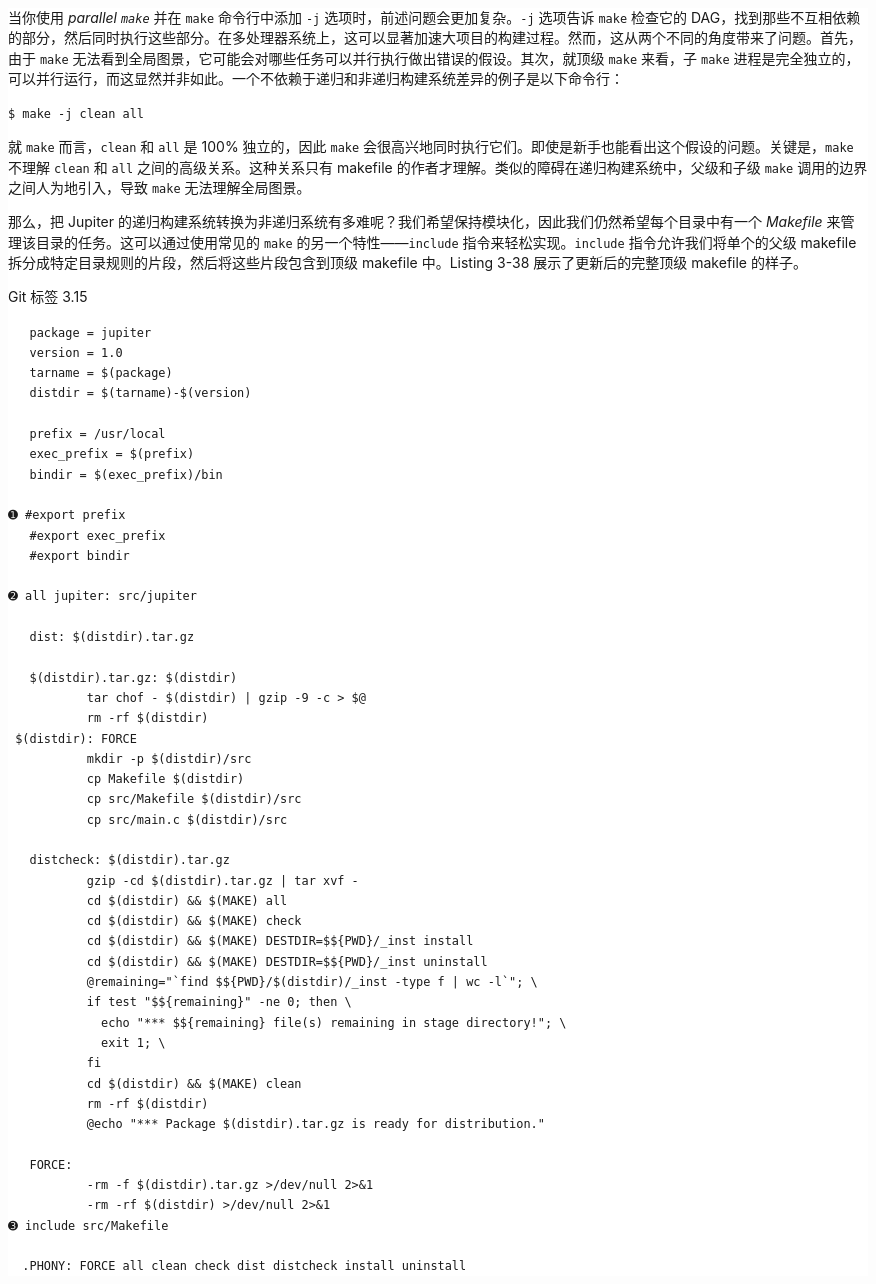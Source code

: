 当你使用 *parallel* *`make`* 并在 `make` 命令行中添加 `-j` 选项时，前述问题会更加复杂。`-j` 选项告诉 `make` 检查它的 DAG，找到那些不互相依赖的部分，然后同时执行这些部分。在多处理器系统上，这可以显著加速大项目的构建过程。然而，这从两个不同的角度带来了问题。首先，由于 `make` 无法看到全局图景，它可能会对哪些任务可以并行执行做出错误的假设。其次，就顶级 `make` 来看，子 `make` 进程是完全独立的，可以并行运行，而这显然并非如此。一个不依赖于递归和非递归构建系统差异的例子是以下命令行：

```
$ make -j clean all
```

就 `make` 而言，`clean` 和 `all` 是 100% 独立的，因此 `make` 会很高兴地同时执行它们。即使是新手也能看出这个假设的问题。关键是，`make` 不理解 `clean` 和 `all` 之间的高级关系。这种关系只有 makefile 的作者才理解。类似的障碍在递归构建系统中，父级和子级 `make` 调用的边界之间人为地引入，导致 `make` 无法理解全局图景。

那么，把 Jupiter 的递归构建系统转换为非递归系统有多难呢？我们希望保持模块化，因此我们仍然希望每个目录中有一个 *Makefile* 来管理该目录的任务。这可以通过使用常见的 `make` 的另一个特性——`include` 指令来轻松实现。`include` 指令允许我们将单个的父级 makefile 拆分成特定目录规则的片段，然后将这些片段包含到顶级 makefile 中。Listing 3-38 展示了更新后的完整顶级 makefile 的样子。

Git 标签 3.15

```
   package = jupiter
   version = 1.0
   tarname = $(package)
   distdir = $(tarname)-$(version)

   prefix = /usr/local
   exec_prefix = $(prefix)
   bindir = $(exec_prefix)/bin

➊ #export prefix
   #export exec_prefix
   #export bindir

➋ all jupiter: src/jupiter

   dist: $(distdir).tar.gz

   $(distdir).tar.gz: $(distdir)
           tar chof - $(distdir) | gzip -9 -c > $@
           rm -rf $(distdir)
 $(distdir): FORCE
           mkdir -p $(distdir)/src
           cp Makefile $(distdir)
           cp src/Makefile $(distdir)/src
           cp src/main.c $(distdir)/src

   distcheck: $(distdir).tar.gz
           gzip -cd $(distdir).tar.gz | tar xvf -
           cd $(distdir) && $(MAKE) all
           cd $(distdir) && $(MAKE) check
           cd $(distdir) && $(MAKE) DESTDIR=$${PWD}/_inst install
           cd $(distdir) && $(MAKE) DESTDIR=$${PWD}/_inst uninstall
           @remaining="`find $${PWD}/$(distdir)/_inst -type f | wc -l`"; \
           if test "$${remaining}" -ne 0; then \
             echo "*** $${remaining} file(s) remaining in stage directory!"; \
             exit 1; \
           fi
           cd $(distdir) && $(MAKE) clean
           rm -rf $(distdir)
           @echo "*** Package $(distdir).tar.gz is ready for distribution."

   FORCE:
           -rm -f $(distdir).tar.gz >/dev/null 2>&1
           -rm -rf $(distdir) >/dev/null 2>&1
➌ include src/Makefile

  .PHONY: FORCE all clean check dist distcheck install uninstall
```
